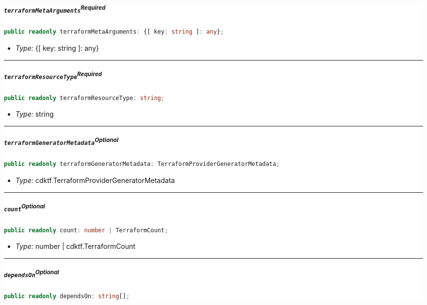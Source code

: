
##### `terraformMetaArguments`<sup>Required</sup> <a name="terraformMetaArguments" id="@cdktf/provider-cloudflare.dataCloudflareR2BucketLock.DataCloudflareR2BucketLock.property.terraformMetaArguments"></a>

```typescript
public readonly terraformMetaArguments: {[ key: string ]: any};
```

- *Type:* {[ key: string ]: any}

---

##### `terraformResourceType`<sup>Required</sup> <a name="terraformResourceType" id="@cdktf/provider-cloudflare.dataCloudflareR2BucketLock.DataCloudflareR2BucketLock.property.terraformResourceType"></a>

```typescript
public readonly terraformResourceType: string;
```

- *Type:* string

---

##### `terraformGeneratorMetadata`<sup>Optional</sup> <a name="terraformGeneratorMetadata" id="@cdktf/provider-cloudflare.dataCloudflareR2BucketLock.DataCloudflareR2BucketLock.property.terraformGeneratorMetadata"></a>

```typescript
public readonly terraformGeneratorMetadata: TerraformProviderGeneratorMetadata;
```

- *Type:* cdktf.TerraformProviderGeneratorMetadata

---

##### `count`<sup>Optional</sup> <a name="count" id="@cdktf/provider-cloudflare.dataCloudflareR2BucketLock.DataCloudflareR2BucketLock.property.count"></a>

```typescript
public readonly count: number | TerraformCount;
```

- *Type:* number | cdktf.TerraformCount

---

##### `dependsOn`<sup>Optional</sup> <a name="dependsOn" id="@cdktf/provider-cloudflare.dataCloudflareR2BucketLock.DataCloudflareR2BucketLock.property.dependsOn"></a>

```typescript
public readonly dependsOn: string[];
```
